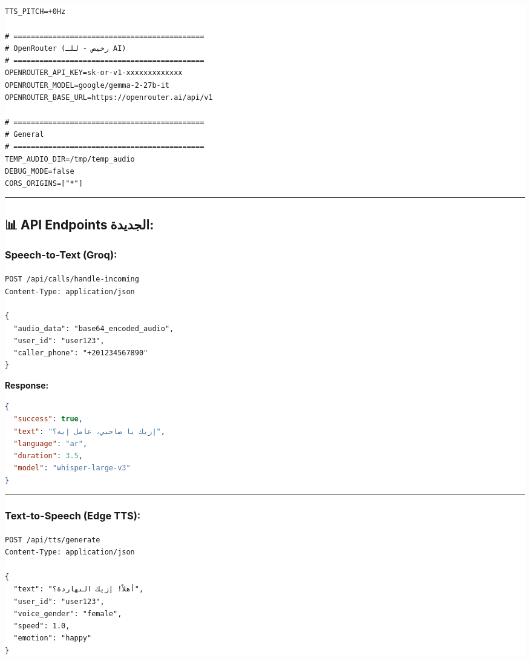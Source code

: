 ```env
TTS_PITCH=+0Hz

# ============================================
# OpenRouter (رخيص - للـ AI)
# ============================================
OPENROUTER_API_KEY=sk-or-v1-xxxxxxxxxxxxx
OPENROUTER_MODEL=google/gemma-2-27b-it
OPENROUTER_BASE_URL=https://openrouter.ai/api/v1

# ============================================
# General
# ============================================
TEMP_AUDIO_DIR=/tmp/temp_audio
DEBUG_MODE=false
CORS_ORIGINS=["*"]
```

---

## 📊 API Endpoints الجديدة:

### **Speech-to-Text (Groq):**

```http
POST /api/calls/handle-incoming
Content-Type: application/json

{
  "audio_data": "base64_encoded_audio",
  "user_id": "user123",
  "caller_phone": "+201234567890"
}
```

**Response:**
```json
{
  "success": true,
  "text": "إزيك يا صاحبي، عامل إيه؟",
  "language": "ar",
  "duration": 3.5,
  "model": "whisper-large-v3"
}
```

---

### **Text-to-Speech (Edge TTS):**

```http
POST /api/tts/generate
Content-Type: application/json

{
  "text": "أهلاً! إزيك النهاردة؟",
  "user_id": "user123",
  "voice_gender": "female",
  "speed": 1.0,
  "emotion": "happy"
}
```
